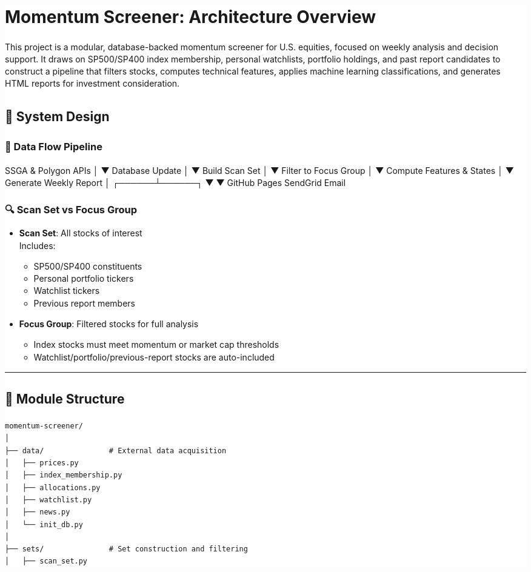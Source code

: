 # Momentum Screener: Architecture Overview

This project is a modular, database-backed momentum screener for U.S. equities, focused on weekly analysis and decision support. It draws on SP500/SP400 index membership, personal watchlists, portfolio holdings, and past report candidates to construct a pipeline that filters stocks, computes technical features, applies machine learning classifications, and generates HTML reports for investment consideration.

## 📐 System Design

### 🔁 Data Flow Pipeline

   SSGA & Polygon APIs
          │
          ▼
     Database Update
          │
          ▼
    Build Scan Set
          │
          ▼
 Filter to Focus Group
          │
          ▼
 Compute Features & States
          │
          ▼
 Generate Weekly Report
          │
   ┌──────┴──────┐
   ▼             ▼
GitHub Pages SendGrid Email


### 🔍 Scan Set vs Focus Group

- **Scan Set**: All stocks of interest  
  Includes:
  - SP500/SP400 constituents
  - Personal portfolio tickers
  - Watchlist tickers
  - Previous report members

- **Focus Group**: Filtered stocks for full analysis  
  - Index stocks must meet momentum or market cap thresholds
  - Watchlist/portfolio/previous-report stocks are auto-included

---

## 🧱 Module Structure
```text
momentum-screener/
│
├── data/               # External data acquisition
│   ├── prices.py
│   ├── index_membership.py
│   ├── allocations.py
│   ├── watchlist.py
│   ├── news.py
│   └── init_db.py
│
├── sets/               # Set construction and filtering
│   ├── scan_set.py
```